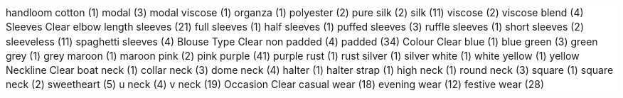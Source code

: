 handloom cotton (1)
modal (3)
modal viscose (1)
organza (1)
polyester (2)
pure silk (2)
silk (11)
viscose (2)
viscose blend (4)
Sleeves
Clear
elbow length sleeves (21)
full sleeves (1)
half sleeves (1)
puffed sleeves (3)
ruffle sleeves (1)
short sleeves (2)
sleeveless (11)
spaghetti sleeves (4)
Blouse Type
Clear
non padded (4)
padded (34)
Colour
Clear
blue (1)
blue
green (3)
green
grey (1)
grey
maroon (1)
maroon
pink (2)
pink
purple (41)
purple
rust (1)
rust
silver (1)
silver
white (1)
white
yellow (1)
yellow
Neckline
Clear
boat neck (1)
collar neck (3)
dome neck (4)
halter (1)
halter strap (1)
high neck (1)
round neck (3)
square (1)
square neck (2)
sweetheart (5)
u neck (4)
v neck (19)
Occasion
Clear
casual wear (18)
evening wear (12)
festive wear (28)